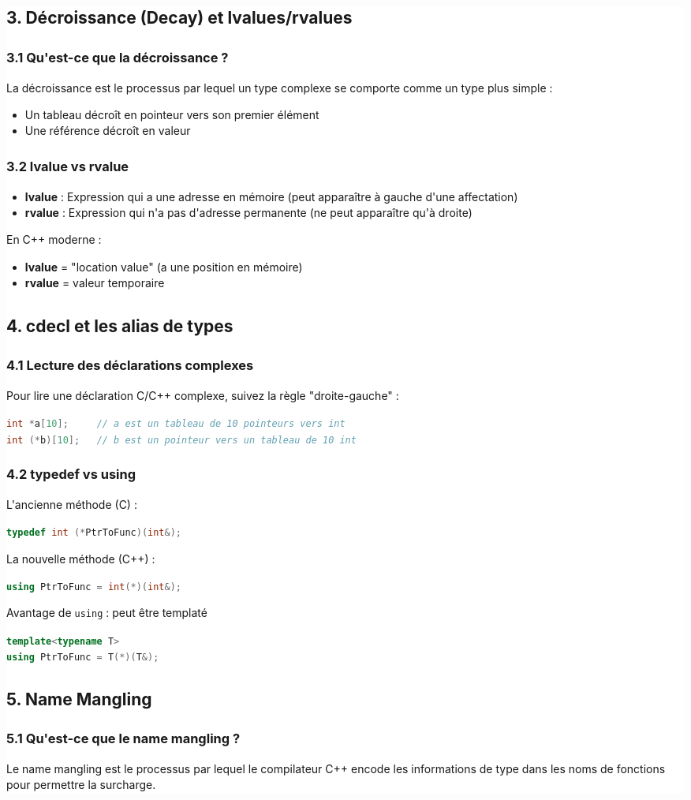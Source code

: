 ## 3. Décroissance (Decay) et lvalues/rvalues

### 3.1 Qu'est-ce que la décroissance ?

La décroissance est le processus par lequel un type complexe se comporte comme un type plus simple :
- Un tableau décroît en pointeur vers son premier élément
- Une référence décroît en valeur

### 3.2 lvalue vs rvalue

- **lvalue** : Expression qui a une adresse en mémoire (peut apparaître à gauche d'une affectation)
- **rvalue** : Expression qui n'a pas d'adresse permanente (ne peut apparaître qu'à droite)

En C++ moderne :
- **lvalue** = "location value" (a une position en mémoire)
- **rvalue** = valeur temporaire

## 4. cdecl et les alias de types

### 4.1 Lecture des déclarations complexes

Pour lire une déclaration C/C++ complexe, suivez la règle "droite-gauche" :

```cpp
int *a[10];     // a est un tableau de 10 pointeurs vers int
int (*b)[10];   // b est un pointeur vers un tableau de 10 int
```

### 4.2 typedef vs using

L'ancienne méthode (C) :
```cpp
typedef int (*PtrToFunc)(int&);
```

La nouvelle méthode (C++) :
```cpp
using PtrToFunc = int(*)(int&);
```

Avantage de `using` : peut être templaté
```cpp
template<typename T>
using PtrToFunc = T(*)(T&);
```

## 5. Name Mangling

### 5.1 Qu'est-ce que le name mangling ?

Le name mangling est le processus par lequel le compilateur C++ encode les informations de type dans les noms de fonctions pour permettre la surcharge.
